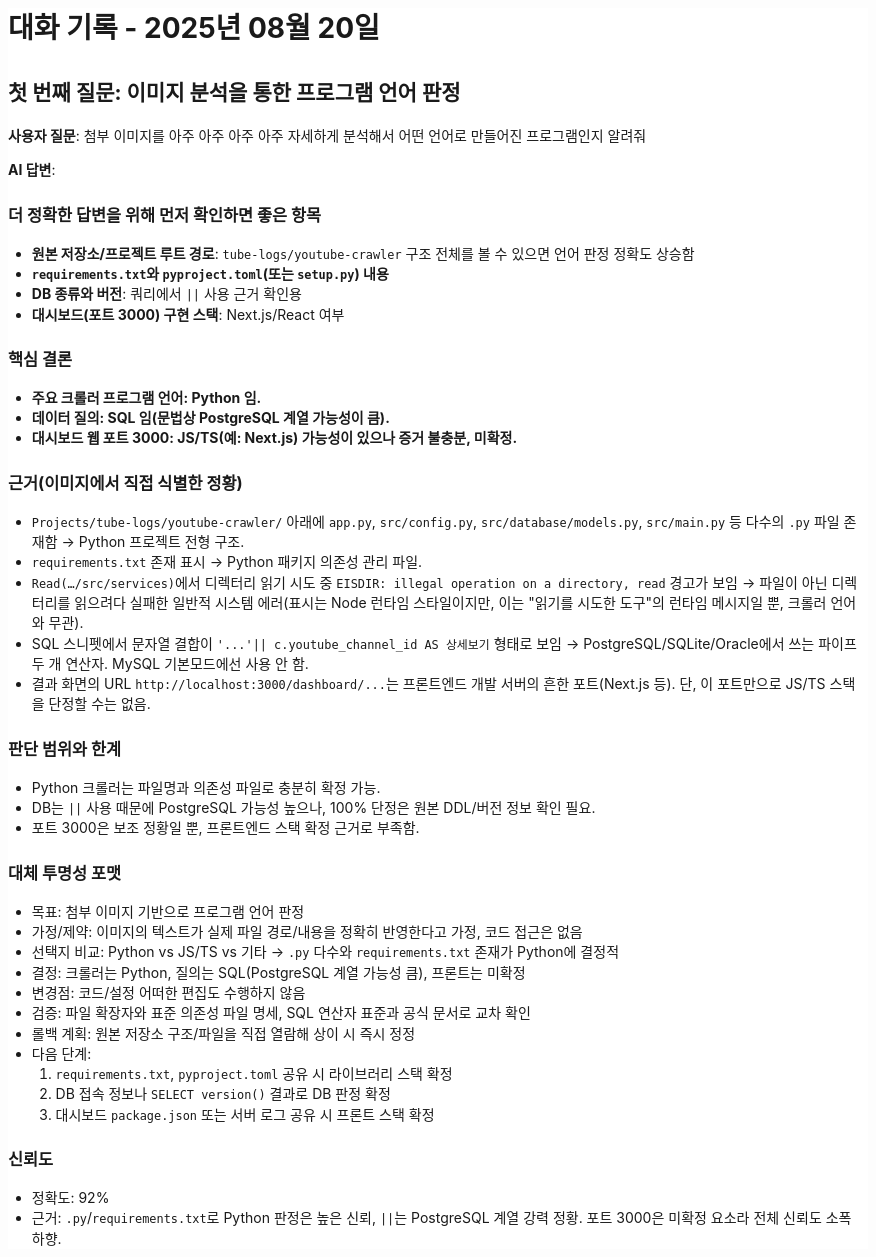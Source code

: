 # 대화 기록 - 2025년 08월 20일

## 첫 번째 질문: 이미지 분석을 통한 프로그램 언어 판정

**사용자 질문**: 첨부 이미지를 아주 아주 아주 아주 자세하게 분석해서 어떤 언어로 만들어진 프로그램인지 알려줘

**AI 답변**:

### 더 정확한 답변을 위해 먼저 확인하면 좋은 항목
- **원본 저장소/프로젝트 루트 경로**: `tube-logs/youtube-crawler` 구조 전체를 볼 수 있으면 언어 판정 정확도 상승함  
- **`requirements.txt`와 `pyproject.toml`(또는 `setup.py`) 내용**  
- **DB 종류와 버전**: 쿼리에서 `||` 사용 근거 확인용  
- **대시보드(포트 3000) 구현 스택**: Next.js/React 여부

### 핵심 결론
- **주요 크롤러 프로그램 언어: Python 임.**  
- **데이터 질의: SQL 임(문법상 PostgreSQL 계열 가능성이 큼).**  
- **대시보드 웹 포트 3000: JS/TS(예: Next.js) 가능성이 있으나 증거 불충분, 미확정.**

### 근거(이미지에서 직접 식별한 정황)
- `Projects/tube-logs/youtube-crawler/` 아래에 `app.py`, `src/config.py`, `src/database/models.py`, `src/main.py` 등 다수의 `.py` 파일 존재함 → Python 프로젝트 전형 구조.  
- `requirements.txt` 존재 표시 → Python 패키지 의존성 관리 파일.  
- `Read(…/src/services)`에서 디렉터리 읽기 시도 중 `EISDIR: illegal operation on a directory, read` 경고가 보임 → 파일이 아닌 디렉터리를 읽으려다 실패한 일반적 시스템 에러(표시는 Node 런타임 스타일이지만, 이는 "읽기를 시도한 도구"의 런타임 메시지일 뿐, 크롤러 언어와 무관).  
- SQL 스니펫에서 문자열 결합이 `'...'|| c.youtube_channel_id AS 상세보기` 형태로 보임 → PostgreSQL/SQLite/Oracle에서 쓰는 파이프 두 개 연산자. MySQL 기본모드에선 사용 안 함.  
- 결과 화면의 URL `http://localhost:3000/dashboard/...`는 프론트엔드 개발 서버의 흔한 포트(Next.js 등). 단, 이 포트만으로 JS/TS 스택을 단정할 수는 없음.

### 판단 범위와 한계
- Python 크롤러는 파일명과 의존성 파일로 충분히 확정 가능.  
- DB는 `||` 사용 때문에 PostgreSQL 가능성 높으나, 100% 단정은 원본 DDL/버전 정보 확인 필요.  
- 포트 3000은 보조 정황일 뿐, 프론트엔드 스택 확정 근거로 부족함.

### 대체 투명성 포맷
- 목표: 첨부 이미지 기반으로 프로그램 언어 판정  
- 가정/제약: 이미지의 텍스트가 실제 파일 경로/내용을 정확히 반영한다고 가정, 코드 접근은 없음  
- 선택지 비교: Python vs JS/TS vs 기타 → `.py` 다수와 `requirements.txt` 존재가 Python에 결정적  
- 결정: 크롤러는 Python, 질의는 SQL(PostgreSQL 계열 가능성 큼), 프론트는 미확정  
- 변경점: 코드/설정 어떠한 편집도 수행하지 않음  
- 검증: 파일 확장자와 표준 의존성 파일 명세, SQL 연산자 표준과 공식 문서로 교차 확인  
- 롤백 계획: 원본 저장소 구조/파일을 직접 열람해 상이 시 즉시 정정  
- 다음 단계:  
  1) `requirements.txt`, `pyproject.toml` 공유 시 라이브러리 스택 확정  
  2) DB 접속 정보나 `SELECT version()` 결과로 DB 판정 확정  
  3) 대시보드 `package.json` 또는 서버 로그 공유 시 프론트 스택 확정

### 신뢰도
- 정확도: 92%  
- 근거: `.py`/`requirements.txt`로 Python 판정은 높은 신뢰, `||`는 PostgreSQL 계열 강력 정황. 포트 3000은 미확정 요소라 전체 신뢰도 소폭 하향.
